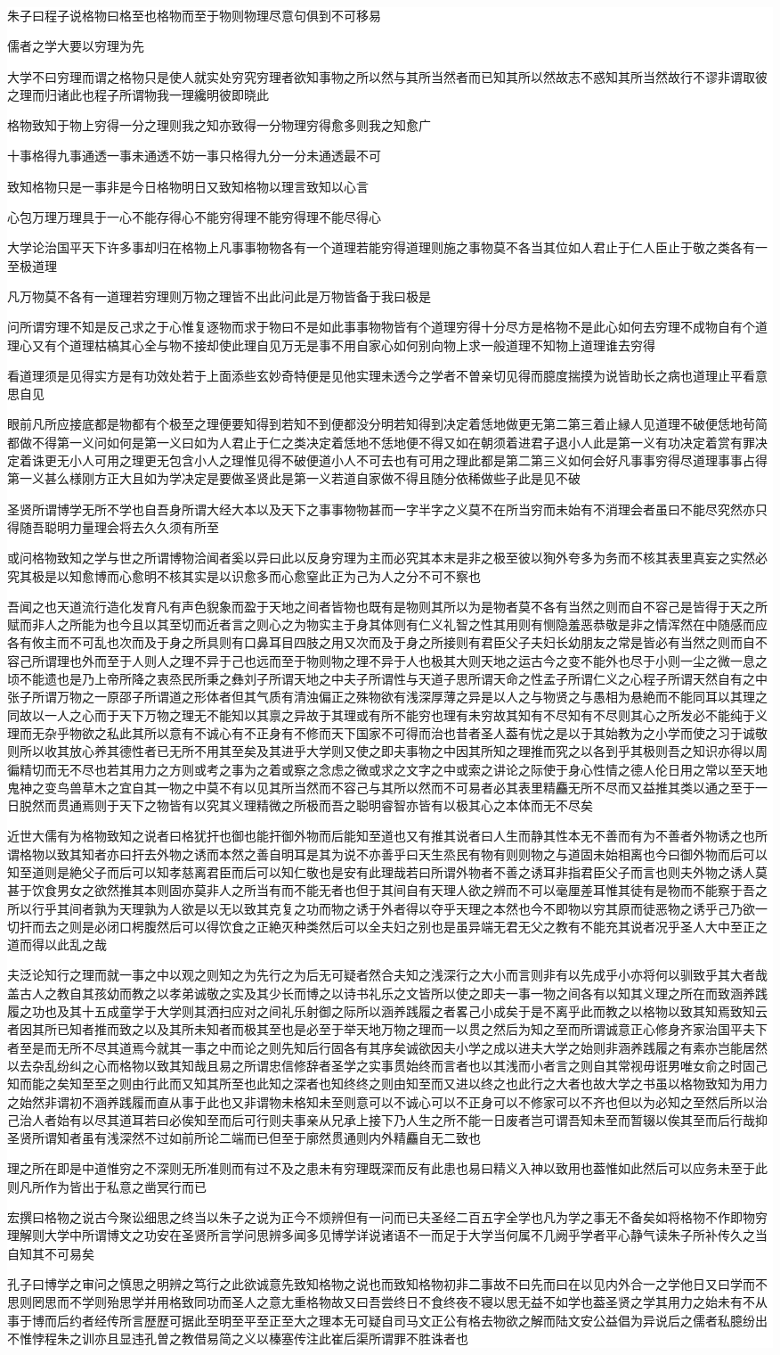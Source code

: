 朱子曰程子说格物曰格至也格物而至于物则物理尽意句俱到不可移易  

儒者之学大要以穷理为先  

大学不曰穷理而谓之格物只是使人就实处穷究穷理者欲知事物之所以然与其所当然者而已知其所以然故志不惑知其所当然故行不谬非谓取彼之理而归诸此也程子所谓物我一理纔明彼即晓此  

格物致知于物上穷得一分之理则我之知亦致得一分物理穷得愈多则我之知愈广  

十事格得九事通透一事未通透不妨一事只格得九分一分未通透最不可  

致知格物只是一事非是今日格物明日又致知格物以理言致知以心言  

心包万理万理具于一心不能存得心不能穷得理不能穷得理不能尽得心  

大学论治国平天下许多事却归在格物上凡事事物物各有一个道理若能穷得道理则施之事物莫不各当其位如人君止于仁人臣止于敬之类各有一至极道理  

凡万物莫不各有一道理若穷理则万物之理皆不出此问此是万物皆备于我曰极是  

问所谓穷理不知是反己求之于心惟复逐物而求于物曰不是如此事事物物皆有个道理穷得十分尽方是格物不是此心如何去穷理不成物自有个道理心又有个道理枯槁其心全与物不接却使此理自见万无是事不用自家心如何别向物上求一般道理不知物上道理谁去穷得  

看道理须是见得实方是有功效处若于上面添些玄妙奇特便是见他实理未透今之学者不曽亲切见得而臆度揣摸为说皆助长之病也道理止平看意思自见  

眼前凡所应接底都是物都有个极至之理便要知得到若知不到便都没分明若知得到决定着恁地做更无第二第三着止縁人见道理不破便恁地茍简都做不得第一义问如何是第一义曰如为人君止于仁之类决定着恁地不恁地便不得又如在朝须着进君子退小人此是第一义有功决定着赏有罪决定着诛更无小人可用之理更无包含小人之理惟见得不破便道小人不可去也有可用之理此都是第二第三义如何会好凡事事穷得尽道理事事占得第一义甚么様刚方正大且如为学决定是要做圣贤此是第一义若道自家做不得且随分依稀做些子此是见不破  

圣贤所谓博学无所不学也自吾身所谓大经大本以及天下之事事物物甚而一字半字之义莫不在所当穷而未始有不消理会者虽曰不能尽究然亦只得随吾聪明力量理会将去久久须有所至  

或问格物致知之学与世之所谓博物洽闻者奚以异曰此以反身穷理为主而必究其本末是非之极至彼以狥外夸多为务而不核其表里真妄之实然必究其极是以知愈博而心愈明不核其实是以识愈多而心愈窒此正为己为人之分不可不察也  

吾闻之也天道流行造化发育凡有声色貎象而盈于天地之间者皆物也既有是物则其所以为是物者莫不各有当然之则而自不容己是皆得于天之所赋而非人之所能为也今且以其至切而近者言之则心之为物实主于身其体则有仁义礼智之性其用则有恻隐羞恶恭敬是非之情浑然在中随感而应各有攸主而不可乱也次而及于身之所具则有口鼻耳目四肢之用又次而及于身之所接则有君臣父子夫妇长幼朋友之常是皆必有当然之则而自不容己所谓理也外而至于人则人之理不异于己也远而至于物则物之理不异于人也极其大则天地之运古今之变不能外也尽于小则一尘之微一息之顷不能遗也是乃上帝所降之衷烝民所秉之彝刘子所谓天地之中夫子所谓性与天道子思所谓天命之性孟子所谓仁义之心程子所谓天然自有之中张子所谓万物之一原邵子所谓道之形体者但其气质有清浊偏正之殊物欲有浅深厚薄之异是以人之与物贤之与愚相为悬絶而不能同耳以其理之同故以一人之心而于天下万物之理无不能知以其禀之异故于其理或有所不能穷也理有未穷故其知有不尽知有不尽则其心之所发必不能纯于义理而无杂乎物欲之私此其所以意有不诚心有不正身有不修而天下国家不可得而治也昔者圣人葢有忧之是以于其始教为之小学而使之习于诚敬则所以收其放心养其德性者已无所不用其至矣及其进乎大学则又使之即夫事物之中因其所知之理推而究之以各到乎其极则吾之知识亦得以周徧精切而无不尽也若其用力之方则或考之事为之着或察之念虑之微或求之文字之中或索之讲论之际使于身心性情之德人伦日用之常以至天地鬼神之变鸟兽草木之宜自其一物之中莫不有以见其所当然而不容己与其所以然而不可易者必其表里精麤无所不尽而又益推其类以通之至于一日脱然而贯通焉则于天下之物皆有以究其义理精微之所极而吾之聪明睿智亦皆有以极其心之本体而无不尽矣  

近世大儒有为格物致知之说者曰格犹扞也御也能扞御外物而后能知至道也又有推其说者曰人生而静其性本无不善而有为不善者外物诱之也所谓格物以致其知者亦曰扞去外物之诱而本然之善自明耳是其为说不亦善乎曰天生烝民有物有则则物之与道固未始相离也今曰御外物而后可以知至道则是絶父子而后可以知孝慈离君臣而后可以知仁敬也是安有此理哉若曰所谓外物者不善之诱耳非指君臣父子而言也则夫外物之诱人莫甚于饮食男女之欲然推其本则固亦莫非人之所当有而不能无者也但于其间自有天理人欲之辨而不可以毫厘差耳惟其徒有是物而不能察于吾之所以行乎其间者孰为天理孰为人欲是以无以致其克复之功而物之诱于外者得以夺乎天理之本然也今不即物以穷其原而徒恶物之诱乎己乃欲一切扞而去之则是必闭口枵腹然后可以得饮食之正絶灭种类然后可以全夫妇之别也是虽异端无君无父之教有不能充其说者况乎圣人大中至正之道而得以此乱之哉  

夫泛论知行之理而就一事之中以观之则知之为先行之为后无可疑者然合夫知之浅深行之大小而言则非有以先成乎小亦将何以驯致乎其大者哉盖古人之教自其孩幼而教之以孝弟诚敬之实及其少长而博之以诗书礼乐之文皆所以使之即夫一事一物之间各有以知其义理之所在而致涵养践履之功也及其十五成童学于大学则其洒扫应对之间礼乐射御之际所以涵养践履之者畧己小成矣于是不离乎此而教之以格物以致其知焉致知云者因其所已知者推而致之以及其所未知者而极其至也是必至于举天地万物之理而一以贯之然后为知之至而所谓诚意正心修身齐家治国平夫下者至是而无所不尽其道焉今就其一事之中而论之则先知后行固各有其序矣诚欲因夫小学之成以进夫大学之始则非涵养践履之有素亦岂能居然以去杂乱纷纠之心而格物以致其知哉且易之所谓忠信修辞者圣学之实事贯始终而言者也以其浅而小者言之则自其常视毋诳男唯女俞之时固己知而能之矣知至至之则由行此而又知其所至也此知之深者也知终终之则由知至而又进以终之也此行之大者也故大学之书虽以格物致知为用力之始然非谓初不涵养践履而直从事于此也又非谓物未格知未至则意可以不诚心可以不正身可以不修家可以不齐也但以为必知之至然后所以治己治人者始有以尽其道耳若曰必俟知至而后可行则夫事亲从兄承上接下乃人生之所不能一日废者岂可谓吾知未至而暂辍以俟其至而后行哉抑圣贤所谓知者虽有浅深然不过如前所论二端而已但至于廓然贯通则内外精麤自无二致也  

理之所在即是中道惟穷之不深则无所准则而有过不及之患未有穷理既深而反有此患也易曰精义入神以致用也葢惟如此然后可以应务未至于此则凡所作为皆出于私意之凿冥行而已  

宏撰曰格物之说古今聚讼细思之终当以朱子之说为正今不烦辨但有一问而已夫圣经二百五字全学也凡为学之事无不备矣如将格物不作即物穷理解则大学中所谓博文之功安在圣贤所言学问思辨多闻多见博学详说诸语不一而足于大学当何属不几阙乎学者平心静气读朱子所补传久之当自知其不可易矣  

孔子曰博学之审问之慎思之明辨之笃行之此欲诚意先致知格物之说也而致知格物初非二事故不曰先而曰在以见内外合一之学他日又曰学而不思则罔思而不学则殆思学并用格致同功而圣人之意尢重格物故又曰吾尝终日不食终夜不寝以思无益不如学也葢圣贤之学其用力之始未有不从事于博而后约者经传所言歴歴可据此至明至平至正至大之理本无可疑自司马文正公有格去物欲之解而陆文安公益倡为异说后之儒者私臆纷出不惟悖程朱之训亦且显违孔曽之教借易简之义以榛塞传注此崔后渠所谓罪不胜诛者也  

